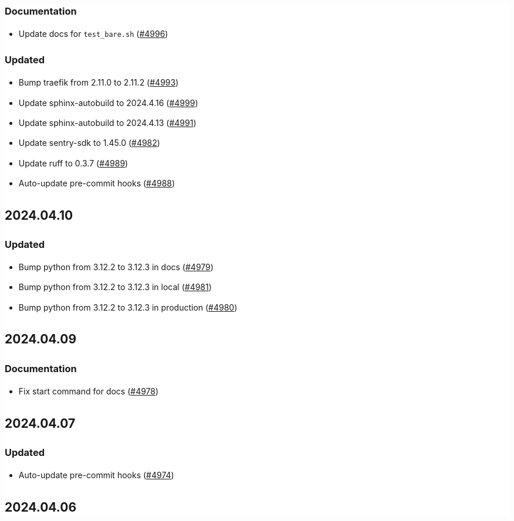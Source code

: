 ### Documentation

- Update docs for `test_bare.sh` ([#4996](https://github.com/cookiecutter/cookiecutter-django/pull/4996))

### Updated

- Bump traefik from 2.11.0 to 2.11.2 ([#4993](https://github.com/cookiecutter/cookiecutter-django/pull/4993))

- Update sphinx-autobuild to 2024.4.16 ([#4999](https://github.com/cookiecutter/cookiecutter-django/pull/4999))

- Update sphinx-autobuild to 2024.4.13 ([#4991](https://github.com/cookiecutter/cookiecutter-django/pull/4991))

- Update sentry-sdk to 1.45.0 ([#4982](https://github.com/cookiecutter/cookiecutter-django/pull/4982))

- Update ruff to 0.3.7 ([#4989](https://github.com/cookiecutter/cookiecutter-django/pull/4989))

- Auto-update pre-commit hooks ([#4988](https://github.com/cookiecutter/cookiecutter-django/pull/4988))

## 2024.04.10


### Updated

- Bump python from 3.12.2 to 3.12.3 in docs ([#4979](https://github.com/cookiecutter/cookiecutter-django/pull/4979))

- Bump python from 3.12.2 to 3.12.3 in local ([#4981](https://github.com/cookiecutter/cookiecutter-django/pull/4981))

- Bump python from 3.12.2 to 3.12.3 in production ([#4980](https://github.com/cookiecutter/cookiecutter-django/pull/4980))

## 2024.04.09


### Documentation

- Fix start command for docs ([#4978](https://github.com/cookiecutter/cookiecutter-django/pull/4978))

## 2024.04.07


### Updated

- Auto-update pre-commit hooks ([#4974](https://github.com/cookiecutter/cookiecutter-django/pull/4974))

## 2024.04.06
